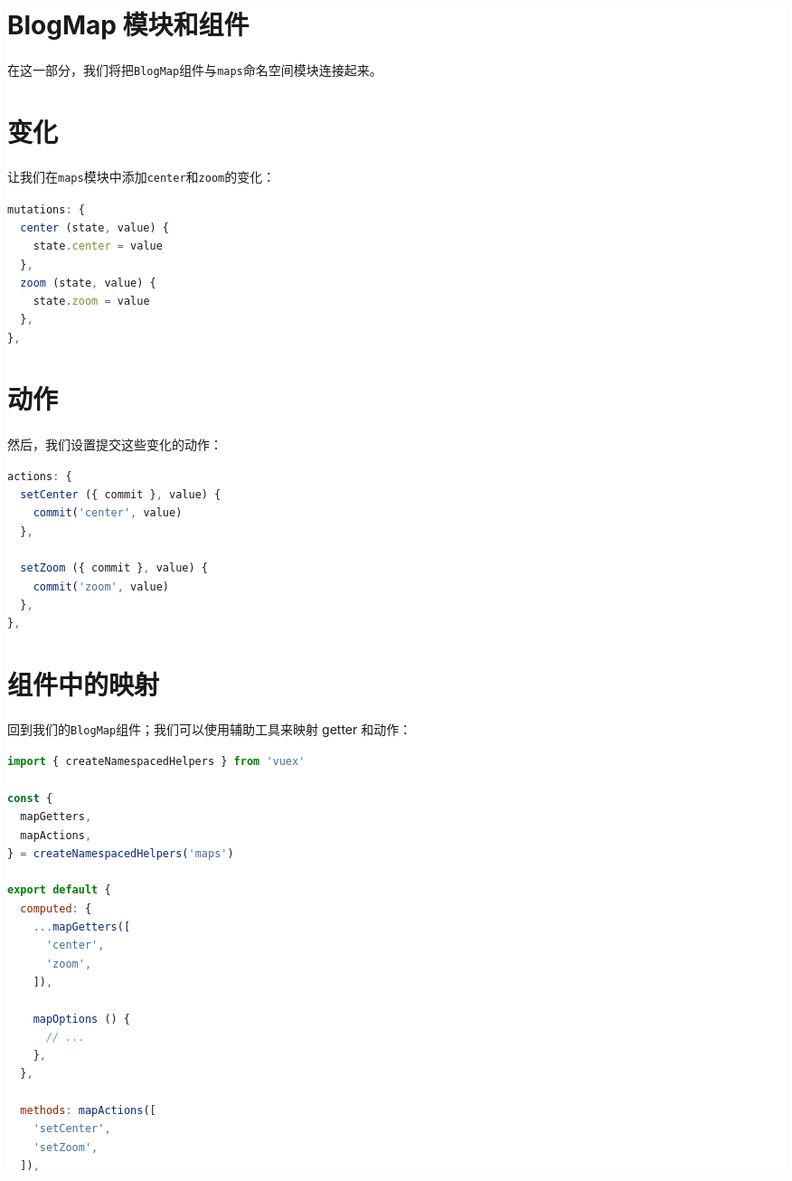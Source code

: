 # BlogMap 模块和组件

在这一部分，我们将把`BlogMap`组件与`maps`命名空间模块连接起来。

# 变化

让我们在`maps`模块中添加`center`和`zoom`的变化：

```js
mutations: {
  center (state, value) {
    state.center = value
  },
  zoom (state, value) {
    state.zoom = value
  },
},
```

# 动作

然后，我们设置提交这些变化的动作：

```js
actions: {
  setCenter ({ commit }, value) {
    commit('center', value)
  },

  setZoom ({ commit }, value) {
    commit('zoom', value)
  },
},
```

# 组件中的映射

回到我们的`BlogMap`组件；我们可以使用辅助工具来映射 getter 和动作：

```js
import { createNamespacedHelpers } from 'vuex'

const {
  mapGetters,
  mapActions,
} = createNamespacedHelpers('maps')

export default {
  computed: {
    ...mapGetters([
      'center',
      'zoom',
    ]),

    mapOptions () {
      // ...
    },
  },

  methods: mapActions([
    'setCenter',
    'setZoom',
  ]),
```